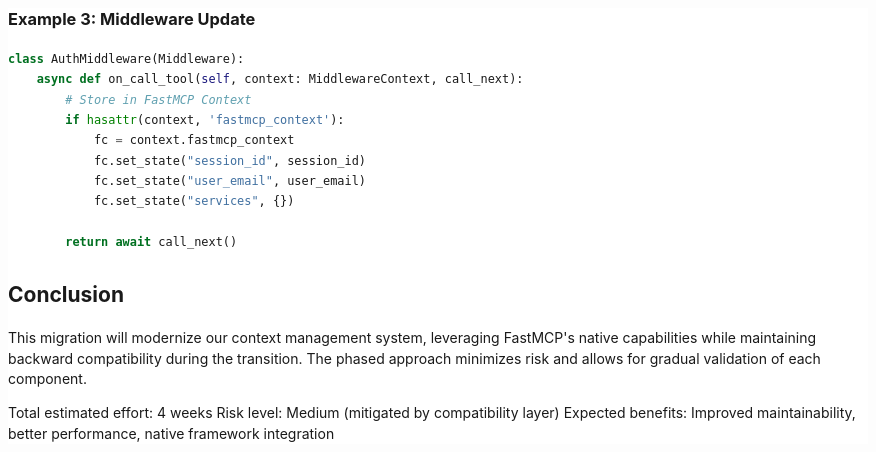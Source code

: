 ### Example 3: Middleware Update
```python
class AuthMiddleware(Middleware):
    async def on_call_tool(self, context: MiddlewareContext, call_next):
        # Store in FastMCP Context
        if hasattr(context, 'fastmcp_context'):
            fc = context.fastmcp_context
            fc.set_state("session_id", session_id)
            fc.set_state("user_email", user_email)
            fc.set_state("services", {})
        
        return await call_next()
```

## Conclusion

This migration will modernize our context management system, leveraging FastMCP's native capabilities while maintaining backward compatibility during the transition. The phased approach minimizes risk and allows for gradual validation of each component.

Total estimated effort: 4 weeks
Risk level: Medium (mitigated by compatibility layer)
Expected benefits: Improved maintainability, better performance, native framework integration